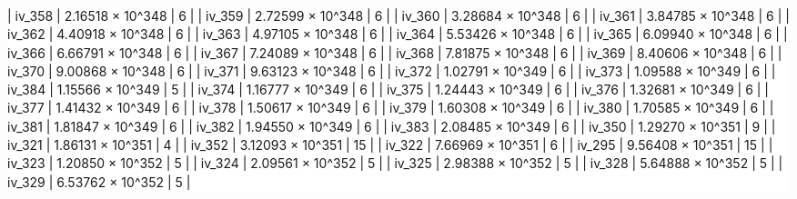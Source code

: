 | iv_358 | 2.16518 × 10^348 | 6 |
| iv_359 | 2.72599 × 10^348 | 6 |
| iv_360 | 3.28684 × 10^348 | 6 |
| iv_361 | 3.84785 × 10^348 | 6 |
| iv_362 | 4.40918 × 10^348 | 6 |
| iv_363 | 4.97105 × 10^348 | 6 |
| iv_364 | 5.53426 × 10^348 | 6 |
| iv_365 | 6.09940 × 10^348 | 6 |
| iv_366 | 6.66791 × 10^348 | 6 |
| iv_367 | 7.24089 × 10^348 | 6 |
| iv_368 | 7.81875 × 10^348 | 6 |
| iv_369 | 8.40606 × 10^348 | 6 |
| iv_370 | 9.00868 × 10^348 | 6 |
| iv_371 | 9.63123 × 10^348 | 6 |
| iv_372 | 1.02791 × 10^349 | 6 |
| iv_373 | 1.09588 × 10^349 | 6 |
| iv_384 | 1.15566 × 10^349 | 5 |
| iv_374 | 1.16777 × 10^349 | 6 |
| iv_375 | 1.24443 × 10^349 | 6 |
| iv_376 | 1.32681 × 10^349 | 6 |
| iv_377 | 1.41432 × 10^349 | 6 |
| iv_378 | 1.50617 × 10^349 | 6 |
| iv_379 | 1.60308 × 10^349 | 6 |
| iv_380 | 1.70585 × 10^349 | 6 |
| iv_381 | 1.81847 × 10^349 | 6 |
| iv_382 | 1.94550 × 10^349 | 6 |
| iv_383 | 2.08485 × 10^349 | 6 |
| iv_350 | 1.29270 × 10^351 | 9 |
| iv_321 | 1.86131 × 10^351 | 4 |
| iv_352 | 3.12093 × 10^351 | 15 |
| iv_322 | 7.66969 × 10^351 | 6 |
| iv_295 | 9.56408 × 10^351 | 15 |
| iv_323 | 1.20850 × 10^352 | 5 |
| iv_324 | 2.09561 × 10^352 | 5 |
| iv_325 | 2.98388 × 10^352 | 5 |
| iv_328 | 5.64888 × 10^352 | 5 |
| iv_329 | 6.53762 × 10^352 | 5 |